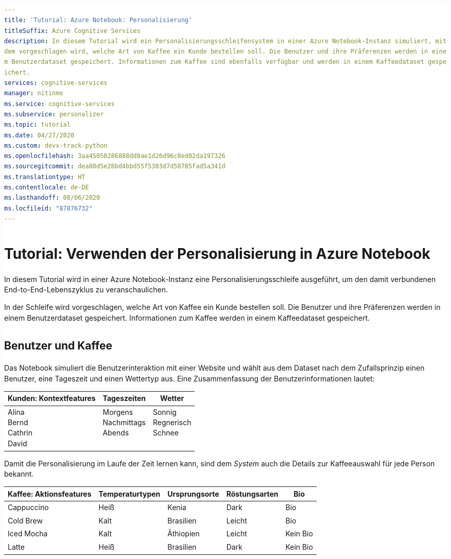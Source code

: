 ```yaml
---
title: 'Tutorial: Azure Notebook: Personalisierung'
titleSuffix: Azure Cognitive Services
description: In diesem Tutorial wird ein Personalisierungsschleifensystem in einer Azure Notebook-Instanz simuliert, mit dem vorgeschlagen wird, welche Art von Kaffee ein Kunde bestellen soll. Die Benutzer und ihre Präferenzen werden in einem Benutzerdataset gespeichert. Informationen zum Kaffee sind ebenfalls verfügbar und werden in einem Kaffeedataset gespeichert.
services: cognitive-services
manager: nitinme
ms.service: cognitive-services
ms.subservice: personalizer
ms.topic: tutorial
ms.date: 04/27/2020
ms.custom: devx-track-python
ms.openlocfilehash: 3aa45050286888dd8ae1d26d96c8ed02da197326
ms.sourcegitcommit: dea88d5e28bd4bbd55f5303d7d58785fad5a341d
ms.translationtype: HT
ms.contentlocale: de-DE
ms.lasthandoff: 08/06/2020
ms.locfileid: "87876732"
---
```

# <a name="tutorial-use-personalizer-in-azure-notebook"></a>Tutorial: Verwenden der Personalisierung in Azure Notebook

In diesem Tutorial wird in einer Azure Notebook-Instanz eine Personalisierungsschleife ausgeführt, um den damit verbundenen End-to-End-Lebenszyklus zu veranschaulichen.

In der Schleife wird vorgeschlagen, welche Art von Kaffee ein Kunde bestellen soll. Die Benutzer und ihre Präferenzen werden in einem Benutzerdataset gespeichert. Informationen zum Kaffee werden in einem Kaffeedataset gespeichert.

## <a name="users-and-coffee"></a>Benutzer und Kaffee

Das Notebook simuliert die Benutzerinteraktion mit einer Website und wählt aus dem Dataset nach dem Zufallsprinzip einen Benutzer, eine Tageszeit und einen Wettertyp aus. Eine Zusammenfassung der Benutzerinformationen lautet:

|Kunden: Kontextfeatures|Tageszeiten|Wetter|
|--|--|--|
|Alina<br>Bernd<br>Cathrin<br>David|Morgens<br>Nachmittags<br>Abends|Sonnig<br>Regnerisch<br>Schnee|

Damit die Personalisierung im Laufe der Zeit lernen kann, sind dem _System_ auch die Details zur Kaffeeauswahl für jede Person bekannt.

|Kaffee: Aktionsfeatures|Temperaturtypen|Ursprungsorte|Röstungsarten|Bio|
|--|--|--|--|--|
|Cappuccino|Heiß|Kenia|Dark|Bio|
|Cold Brew|Kalt|Brasilien|Leicht|Bio|
|Iced Mocha|Kalt|Äthiopien|Leicht|Kein Bio|
|Latte|Heiß|Brasilien|Dark|Kein Bio|
